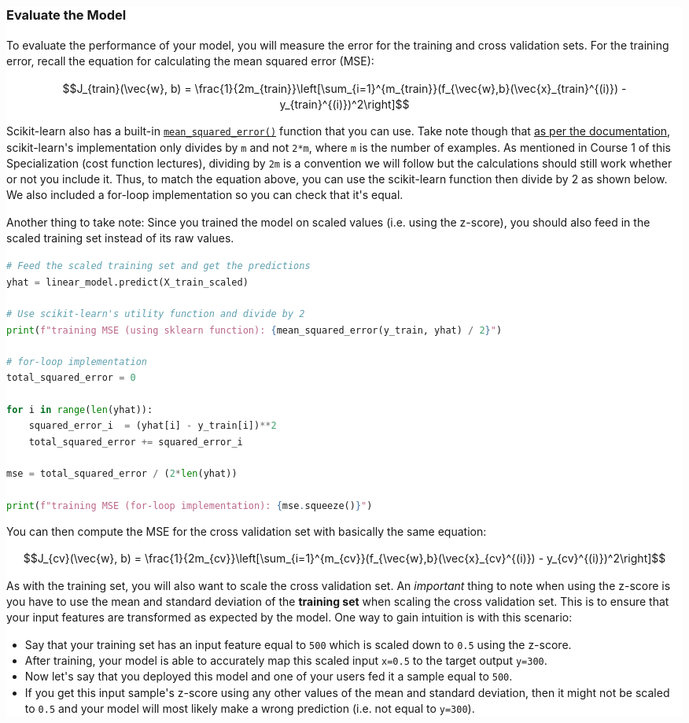 ### Evaluate the Model

To evaluate the performance of your model, you will measure the error for the training and cross validation sets. For the training error, recall the equation for calculating the mean squared error (MSE):

$$J_{train}(\vec{w}, b) = \frac{1}{2m_{train}}\left[\sum_{i=1}^{m_{train}}(f_{\vec{w},b}(\vec{x}_{train}^{(i)}) - y_{train}^{(i)})^2\right]$$

Scikit-learn also has a built-in [`mean_squared_error()`](https://scikit-learn.org/stable/modules/generated/sklearn.metrics.mean_squared_error.html) function that you can use. Take note though that [as per the documentation](https://scikit-learn.org/stable/modules/model_evaluation.html#mean-squared-error), scikit-learn's implementation only divides by `m` and not `2*m`, where `m` is the number of examples. As mentioned in Course 1 of this Specialization (cost function lectures), dividing by `2m` is a convention we will follow but the calculations should still work whether or not you include it. Thus, to match the equation above, you can use the scikit-learn function then divide by 2 as shown below. We also included a for-loop implementation so you can check that it's equal. 

Another thing to take note: Since you trained the model on scaled values (i.e. using the z-score), you should also feed in the scaled training set instead of its raw values.


```python
# Feed the scaled training set and get the predictions
yhat = linear_model.predict(X_train_scaled)

# Use scikit-learn's utility function and divide by 2
print(f"training MSE (using sklearn function): {mean_squared_error(y_train, yhat) / 2}")

# for-loop implementation
total_squared_error = 0

for i in range(len(yhat)):
    squared_error_i  = (yhat[i] - y_train[i])**2
    total_squared_error += squared_error_i                                              

mse = total_squared_error / (2*len(yhat))

print(f"training MSE (for-loop implementation): {mse.squeeze()}")
```

You can then compute the MSE for the cross validation set with basically the same equation:

$$J_{cv}(\vec{w}, b) = \frac{1}{2m_{cv}}\left[\sum_{i=1}^{m_{cv}}(f_{\vec{w},b}(\vec{x}_{cv}^{(i)}) - y_{cv}^{(i)})^2\right]$$

As with the training set, you will also want to scale the cross validation set. An *important* thing to note when using the z-score is you have to use the mean and standard deviation of the **training set** when scaling the cross validation set. This is to ensure that your input features are transformed as expected by the model. One way to gain intuition is with this scenario:

* Say that your training set has an input feature equal to `500` which is scaled down to `0.5` using the z-score.
* After training, your model is able to accurately map this scaled input `x=0.5` to the target output `y=300`. 
* Now let's say that you deployed this model and one of your users fed it a sample equal to `500`. 
* If you get this input sample's z-score using any other values of the mean and standard deviation, then it might not be scaled to `0.5` and your model will most likely make a wrong prediction (i.e. not equal to `y=300`). 
